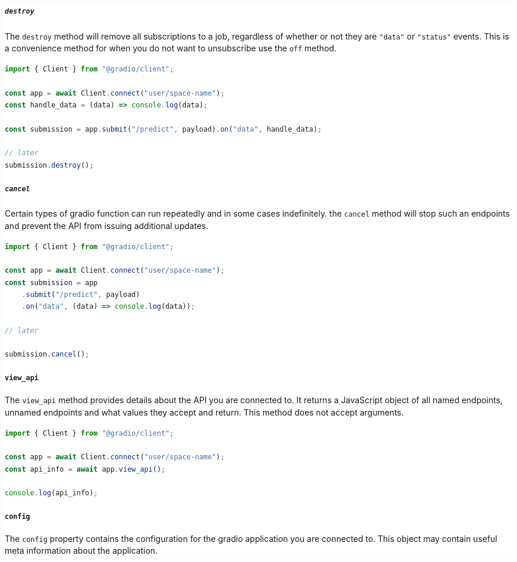 ##### `destroy`

The `destroy` method will remove all subscriptions to a job, regardless of whether or not they are `"data"` or `"status"` events. This is a convenience method for when you do not want to unsubscribe use the `off` method.

```js
import { Client } from "@gradio/client";

const app = await Client.connect("user/space-name");
const handle_data = (data) => console.log(data);

const submission = app.submit("/predict", payload).on("data", handle_data);

// later
submission.destroy();
```

##### `cancel`

Certain types of gradio function can run repeatedly and in some cases indefinitely. the `cancel` method will stop such an endpoints and prevent the API from issuing additional updates.

```ts
import { Client } from "@gradio/client";

const app = await Client.connect("user/space-name");
const submission = app
	.submit("/predict", payload)
	.on("data", (data) => console.log(data));

// later

submission.cancel();
```

#### `view_api`

The `view_api` method provides details about the API you are connected to. It returns a JavaScript object of all named endpoints, unnamed endpoints and what values they accept and return. This method does not accept arguments.

```ts
import { Client } from "@gradio/client";

const app = await Client.connect("user/space-name");
const api_info = await app.view_api();

console.log(api_info);
```

#### `config`

The `config` property contains the configuration for the gradio application you are connected to. This object may contain useful meta information about the application.
